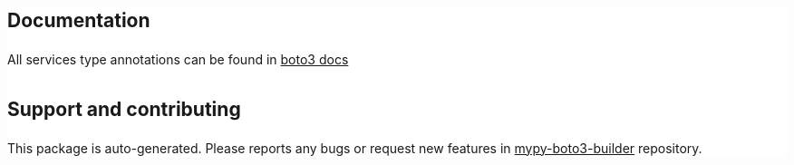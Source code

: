 ## Documentation

All services type annotations can be found in
[boto3 docs](https://youtype.github.io/boto3_stubs_docs/mypy_boto3_cloudfront/)

<a id="support-and-contributing"></a>

## Support and contributing

This package is auto-generated. Please reports any bugs or request new features
in [mypy-boto3-builder](https://github.com/youtype/mypy_boto3_builder/issues/)
repository.
